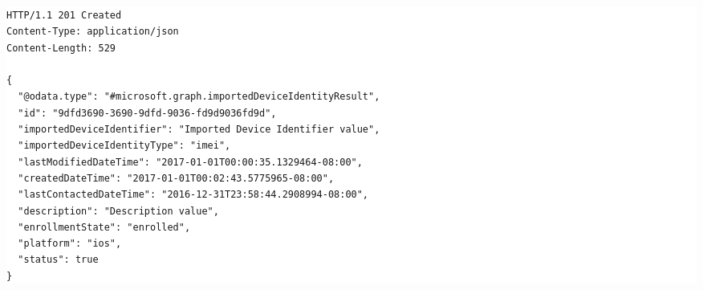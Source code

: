 ``` http
HTTP/1.1 201 Created
Content-Type: application/json
Content-Length: 529

{
  "@odata.type": "#microsoft.graph.importedDeviceIdentityResult",
  "id": "9dfd3690-3690-9dfd-9036-fd9d9036fd9d",
  "importedDeviceIdentifier": "Imported Device Identifier value",
  "importedDeviceIdentityType": "imei",
  "lastModifiedDateTime": "2017-01-01T00:00:35.1329464-08:00",
  "createdDateTime": "2017-01-01T00:02:43.5775965-08:00",
  "lastContactedDateTime": "2016-12-31T23:58:44.2908994-08:00",
  "description": "Description value",
  "enrollmentState": "enrolled",
  "platform": "ios",
  "status": true
}
```




